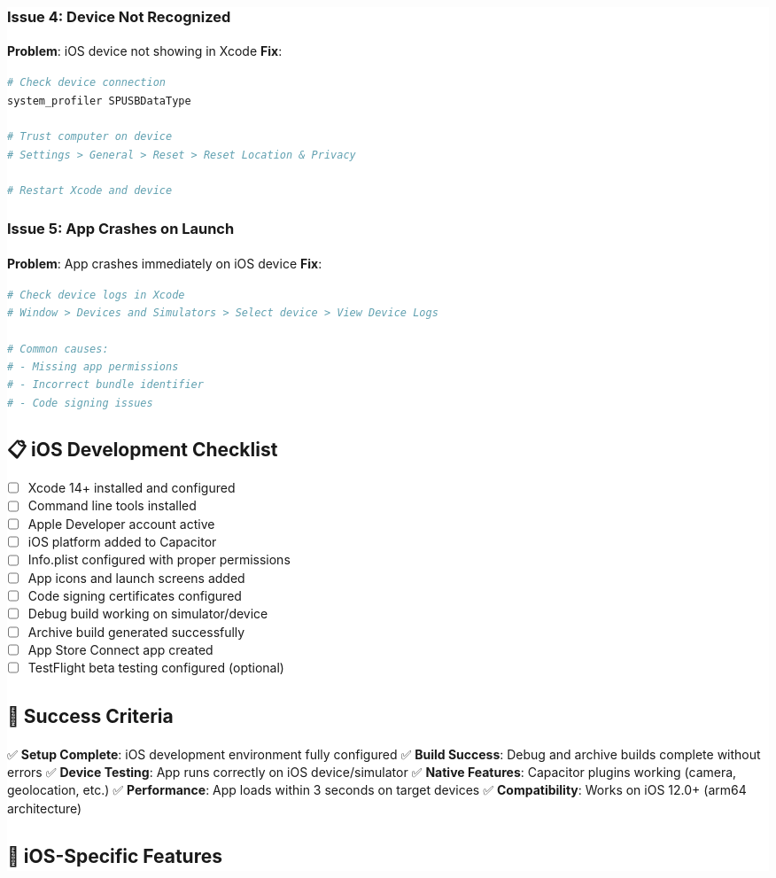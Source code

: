 ### Issue 4: Device Not Recognized
**Problem**: iOS device not showing in Xcode
**Fix**:
```bash
# Check device connection
system_profiler SPUSBDataType

# Trust computer on device
# Settings > General > Reset > Reset Location & Privacy

# Restart Xcode and device
```

### Issue 5: App Crashes on Launch
**Problem**: App crashes immediately on iOS device
**Fix**:
```bash
# Check device logs in Xcode
# Window > Devices and Simulators > Select device > View Device Logs

# Common causes:
# - Missing app permissions
# - Incorrect bundle identifier
# - Code signing issues
```

## 📋 iOS Development Checklist

- [ ] Xcode 14+ installed and configured
- [ ] Command line tools installed
- [ ] Apple Developer account active
- [ ] iOS platform added to Capacitor
- [ ] Info.plist configured with proper permissions
- [ ] App icons and launch screens added
- [ ] Code signing certificates configured
- [ ] Debug build working on simulator/device
- [ ] Archive build generated successfully
- [ ] App Store Connect app created
- [ ] TestFlight beta testing configured (optional)

## 🎯 Success Criteria

✅ **Setup Complete**: iOS development environment fully configured
✅ **Build Success**: Debug and archive builds complete without errors
✅ **Device Testing**: App runs correctly on iOS device/simulator
✅ **Native Features**: Capacitor plugins working (camera, geolocation, etc.)
✅ **Performance**: App loads within 3 seconds on target devices
✅ **Compatibility**: Works on iOS 12.0+ (arm64 architecture)

## 📱 iOS-Specific Features
